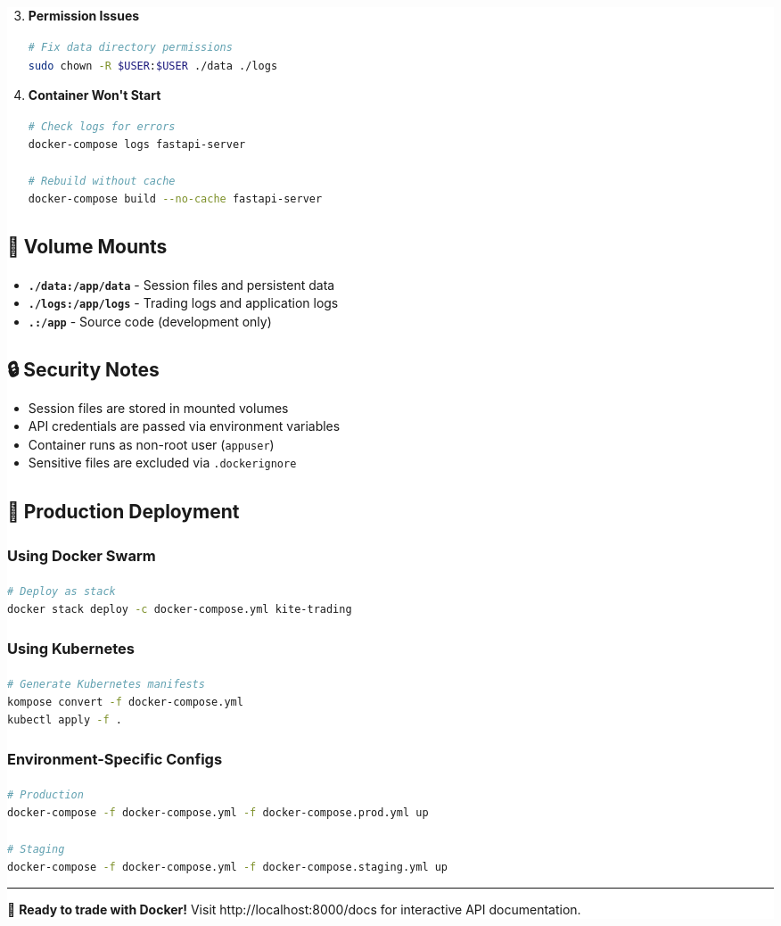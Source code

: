 3. **Permission Issues**
   ```bash
   # Fix data directory permissions
   sudo chown -R $USER:$USER ./data ./logs
   ```

4. **Container Won't Start**
   ```bash
   # Check logs for errors
   docker-compose logs fastapi-server
   
   # Rebuild without cache
   docker-compose build --no-cache fastapi-server
   ```

## 📁 Volume Mounts

- **`./data:/app/data`** - Session files and persistent data
- **`./logs:/app/logs`** - Trading logs and application logs
- **`.:/app`** - Source code (development only)

## 🔒 Security Notes

- Session files are stored in mounted volumes
- API credentials are passed via environment variables
- Container runs as non-root user (`appuser`)
- Sensitive files are excluded via `.dockerignore`

## 🎯 Production Deployment

### Using Docker Swarm
```bash
# Deploy as stack
docker stack deploy -c docker-compose.yml kite-trading
```

### Using Kubernetes
```bash
# Generate Kubernetes manifests
kompose convert -f docker-compose.yml
kubectl apply -f .
```

### Environment-Specific Configs
```bash
# Production
docker-compose -f docker-compose.yml -f docker-compose.prod.yml up

# Staging  
docker-compose -f docker-compose.yml -f docker-compose.staging.yml up
```

---

🎉 **Ready to trade with Docker!** Visit http://localhost:8000/docs for interactive API documentation.
